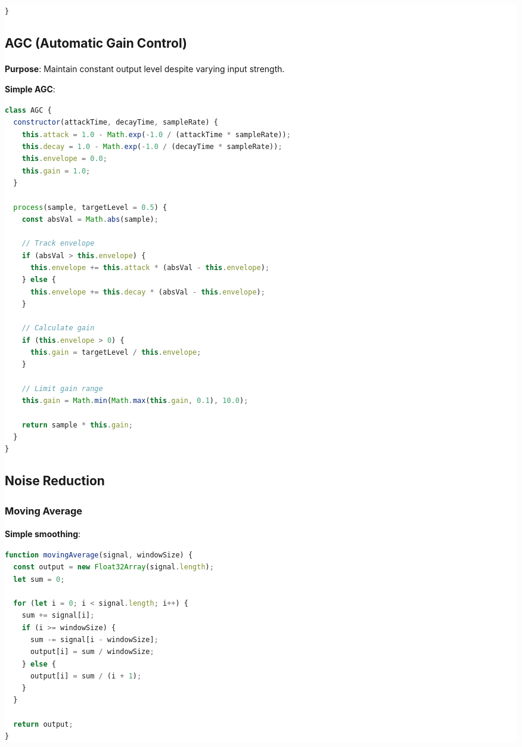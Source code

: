 ```javascript
}
```

## AGC (Automatic Gain Control)

**Purpose**: Maintain constant output level despite varying input strength.

**Simple AGC**:
```javascript
class AGC {
  constructor(attackTime, decayTime, sampleRate) {
    this.attack = 1.0 - Math.exp(-1.0 / (attackTime * sampleRate));
    this.decay = 1.0 - Math.exp(-1.0 / (decayTime * sampleRate));
    this.envelope = 0.0;
    this.gain = 1.0;
  }
  
  process(sample, targetLevel = 0.5) {
    const absVal = Math.abs(sample);
    
    // Track envelope
    if (absVal > this.envelope) {
      this.envelope += this.attack * (absVal - this.envelope);
    } else {
      this.envelope += this.decay * (absVal - this.envelope);
    }
    
    // Calculate gain
    if (this.envelope > 0) {
      this.gain = targetLevel / this.envelope;
    }
    
    // Limit gain range
    this.gain = Math.min(Math.max(this.gain, 0.1), 10.0);
    
    return sample * this.gain;
  }
}
```

## Noise Reduction

### Moving Average

**Simple smoothing**:
```javascript
function movingAverage(signal, windowSize) {
  const output = new Float32Array(signal.length);
  let sum = 0;
  
  for (let i = 0; i < signal.length; i++) {
    sum += signal[i];
    if (i >= windowSize) {
      sum -= signal[i - windowSize];
      output[i] = sum / windowSize;
    } else {
      output[i] = sum / (i + 1);
    }
  }
  
  return output;
}
```
